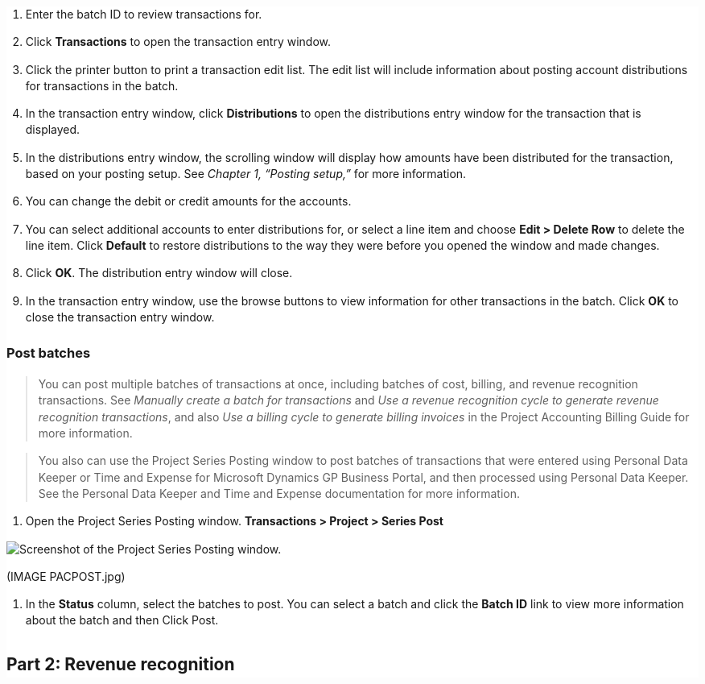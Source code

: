 1.  Enter the batch ID to review transactions for.

2.  Click **Transactions** to open the transaction entry window.

3.  Click the printer button to print a transaction edit list. The edit list
    will include information about posting account distributions for
    transactions in the batch.

4.  In the transaction entry window, click **Distributions** to open the
    distributions entry window for the transaction that is displayed.

5.  In the distributions entry window, the scrolling window will display how
    amounts have been distributed for the transaction, based on your posting
    setup. See *Chapter 1, “Posting setup,”* for more information.

6.  You can change the debit or credit amounts for the accounts.

7.  You can select additional accounts to enter distributions for, or select a
    line item and choose **Edit \> Delete Row** to delete the line item. Click
    **Default** to restore distributions to the way they were before you opened
    the window and made changes.

8.  Click **OK**. The distribution entry window will close.

9.  In the transaction entry window, use the browse buttons to view information
    for other transactions in the batch. Click **OK** to close the transaction
    entry window.

### Post batches

>   You can post multiple batches of transactions at once, including batches of
>   cost, billing, and revenue recognition transactions. See *Manually create a
>   batch for transactions* and *Use a revenue recognition cycle to generate
>   revenue recognition transactions*, and also *Use a billing cycle to generate
>   billing invoices* in the Project Accounting Billing Guide for more
>   information.

>   You also can use the Project Series Posting window to post batches of
>   transactions that were entered using Personal Data Keeper or Time and
>   Expense for Microsoft Dynamics GP Business Portal, and then processed using
>   Personal Data Keeper. See the Personal Data Keeper and Time and Expense
>   documentation for more information.

1.  Open the Project Series Posting window. **Transactions \> Project \> Series
    Post**

![Screenshot of the Project Series Posting window.](media/53a3b73eb986a3f4dd5684317fb811ce.jpg)

(IMAGE PACPOST.jpg)

1.  In the **Status** column, select the batches to post. You can select a batch
    and click the **Batch ID** link to view more information about the batch and
    then Click Post.

## Part 2: Revenue recognition
